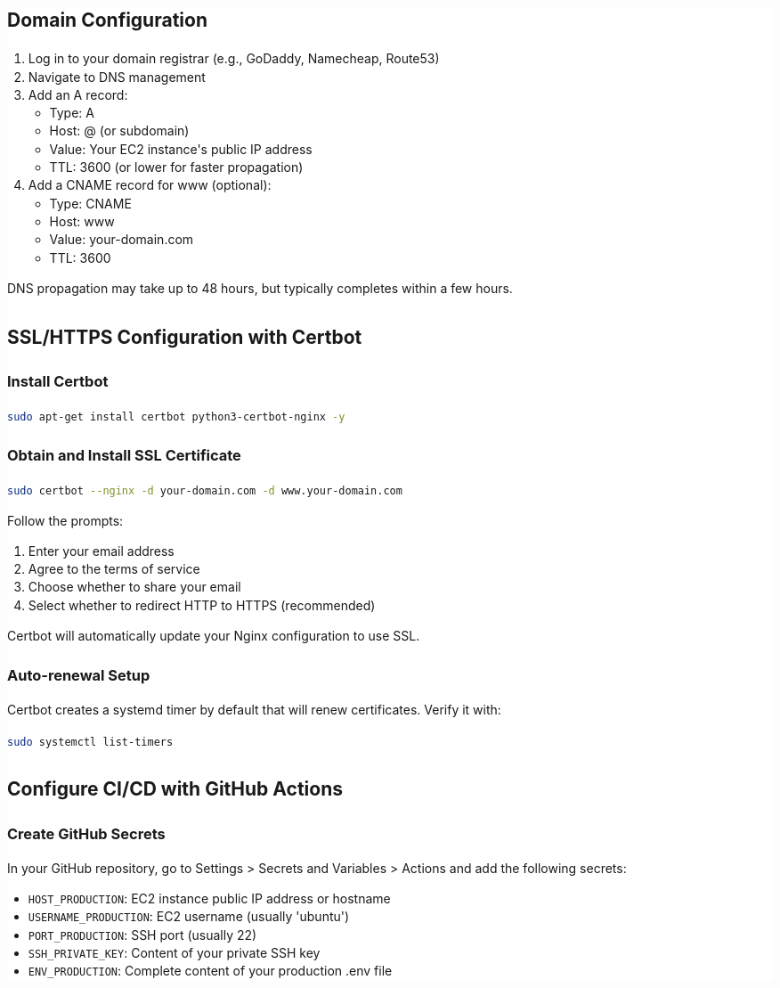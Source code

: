 ## Domain Configuration

1. Log in to your domain registrar (e.g., GoDaddy, Namecheap, Route53)
2. Navigate to DNS management
3. Add an A record:
   - Type: A
   - Host: @ (or subdomain)
   - Value: Your EC2 instance's public IP address
   - TTL: 3600 (or lower for faster propagation)
4. Add a CNAME record for www (optional):
   - Type: CNAME
   - Host: www
   - Value: your-domain.com
   - TTL: 3600

DNS propagation may take up to 48 hours, but typically completes within a few hours.

## SSL/HTTPS Configuration with Certbot

### Install Certbot
```bash
sudo apt-get install certbot python3-certbot-nginx -y
```

### Obtain and Install SSL Certificate
```bash
sudo certbot --nginx -d your-domain.com -d www.your-domain.com
```

Follow the prompts:
1. Enter your email address
2. Agree to the terms of service
3. Choose whether to share your email
4. Select whether to redirect HTTP to HTTPS (recommended)

Certbot will automatically update your Nginx configuration to use SSL.

### Auto-renewal Setup
Certbot creates a systemd timer by default that will renew certificates. Verify it with:
```bash
sudo systemctl list-timers
```

## Configure CI/CD with GitHub Actions

### Create GitHub Secrets
In your GitHub repository, go to Settings > Secrets and Variables > Actions and add the following secrets:
- `HOST_PRODUCTION`: EC2 instance public IP address or hostname
- `USERNAME_PRODUCTION`: EC2 username (usually 'ubuntu')
- `PORT_PRODUCTION`: SSH port (usually 22)
- `SSH_PRIVATE_KEY`: Content of your private SSH key
- `ENV_PRODUCTION`: Complete content of your production .env file
